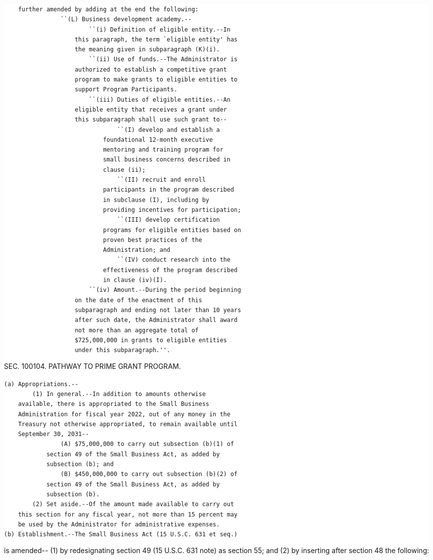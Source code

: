         further amended by adding at the end the following:
                    ``(L) Business development academy.--
                            ``(i) Definition of eligible entity.--In 
                        this paragraph, the term `eligible entity' has 
                        the meaning given in subparagraph (K)(i).
                            ``(ii) Use of funds.--The Administrator is 
                        authorized to establish a competitive grant 
                        program to make grants to eligible entities to 
                        support Program Participants.
                            ``(iii) Duties of eligible entities.--An 
                        eligible entity that receives a grant under 
                        this subparagraph shall use such grant to--
                                    ``(I) develop and establish a 
                                foundational 12-month executive 
                                mentoring and training program for 
                                small business concerns described in 
                                clause (ii);
                                    ``(II) recruit and enroll 
                                participants in the program described 
                                in subclause (I), including by 
                                providing incentives for participation;
                                    ``(III) develop certification 
                                programs for eligible entities based on 
                                proven best practices of the 
                                Administration; and
                                    ``(IV) conduct research into the 
                                effectiveness of the program described 
                                in clause (iv)(I).
                            ``(iv) Amount.--During the period beginning 
                        on the date of the enactment of this 
                        subparagraph and ending not later than 10 years 
                        after such date, the Administrator shall award 
                        not more than an aggregate total of 
                        $725,000,000 in grants to eligible entities 
                        under this subparagraph.''.

SEC. 100104. PATHWAY TO PRIME GRANT PROGRAM.

    (a) Appropriations.--
            (1) In general.--In addition to amounts otherwise 
        available, there is appropriated to the Small Business 
        Administration for fiscal year 2022, out of any money in the 
        Treasury not otherwise appropriated, to remain available until 
        September 30, 2031--
                    (A) $75,000,000 to carry out subsection (b)(1) of 
                section 49 of the Small Business Act, as added by 
                subsection (b); and
                    (B) $450,000,000 to carry out subsection (b)(2) of 
                section 49 of the Small Business Act, as added by 
                subsection (b).
            (2) Set aside.--Of the amount made available to carry out 
        this section for any fiscal year, not more than 15 percent may 
        be used by the Administrator for administrative expenses.
    (b) Establishment.--The Small Business Act (15 U.S.C. 631 et seq.) 
is amended--
            (1) by redesignating section 49 (15 U.S.C. 631 note) as 
        section 55; and
            (2) by inserting after section 48 the following:
